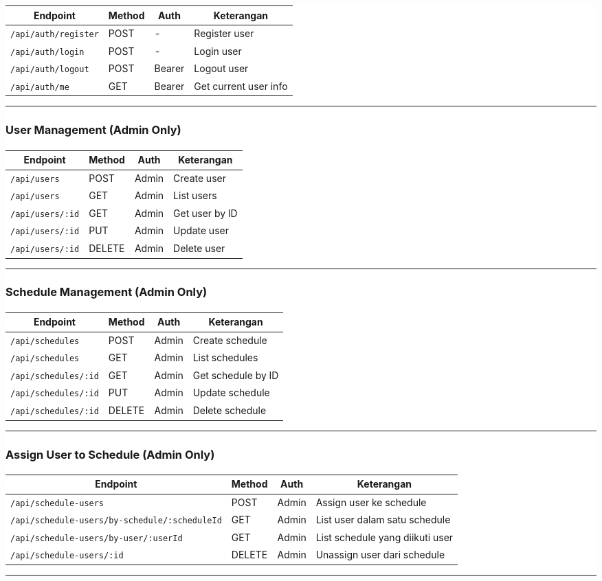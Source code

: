 | Endpoint                | Method | Auth      | Keterangan                |
|-------------------------|--------|-----------|---------------------------|
| `/api/auth/register`    | POST   | -         | Register user             |
| `/api/auth/login`       | POST   | -         | Login user                |
| `/api/auth/logout`      | POST   | Bearer    | Logout user               |
| `/api/auth/me`          | GET    | Bearer    | Get current user info     |

---

### **User Management (Admin Only)**

| Endpoint                | Method | Auth      | Keterangan                |
|-------------------------|--------|-----------|---------------------------|
| `/api/users`            | POST   | Admin     | Create user               |
| `/api/users`            | GET    | Admin     | List users                |
| `/api/users/:id`        | GET    | Admin     | Get user by ID            |
| `/api/users/:id`        | PUT    | Admin     | Update user               |
| `/api/users/:id`        | DELETE | Admin     | Delete user               |

---

### **Schedule Management (Admin Only)**

| Endpoint                | Method | Auth      | Keterangan                |
|-------------------------|--------|-----------|---------------------------|
| `/api/schedules`        | POST   | Admin     | Create schedule           |
| `/api/schedules`        | GET    | Admin     | List schedules            |
| `/api/schedules/:id`    | GET    | Admin     | Get schedule by ID        |
| `/api/schedules/:id`    | PUT    | Admin     | Update schedule           |
| `/api/schedules/:id`    | DELETE | Admin     | Delete schedule           |

---

### **Assign User to Schedule (Admin Only)**

| Endpoint                                      | Method | Auth  | Keterangan                       |
|------------------------------------------------|--------|-------|-----------------------------------|
| `/api/schedule-users`                          | POST   | Admin | Assign user ke schedule           |
| `/api/schedule-users/by-schedule/:scheduleId`  | GET    | Admin | List user dalam satu schedule     |
| `/api/schedule-users/by-user/:userId`          | GET    | Admin | List schedule yang diikuti user   |
| `/api/schedule-users/:id`                      | DELETE | Admin | Unassign user dari schedule       |

---
